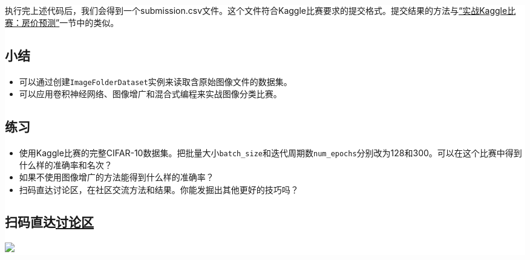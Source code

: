 执行完上述代码后，我们会得到一个submission.csv文件。这个文件符合Kaggle比赛要求的提交格式。提交结果的方法与[“实战Kaggle比赛：房价预测”](../chapter_deep-learning-basics/kaggle-house-price.md)一节中的类似。


## 小结

* 可以通过创建`ImageFolderDataset`实例来读取含原始图像文件的数据集。
* 可以应用卷积神经网络、图像增广和混合式编程来实战图像分类比赛。


## 练习

* 使用Kaggle比赛的完整CIFAR-10数据集。把批量大小`batch_size`和迭代周期数`num_epochs`分别改为128和300。可以在这个比赛中得到什么样的准确率和名次？
* 如果不使用图像增广的方法能得到什么样的准确率？
* 扫码直达讨论区，在社区交流方法和结果。你能发掘出其他更好的技巧吗？ 

## 扫码直达[讨论区](https://discuss.gluon.ai/t/topic/1545)

![](../img/qr_kaggle-gluon-cifar10.svg)

